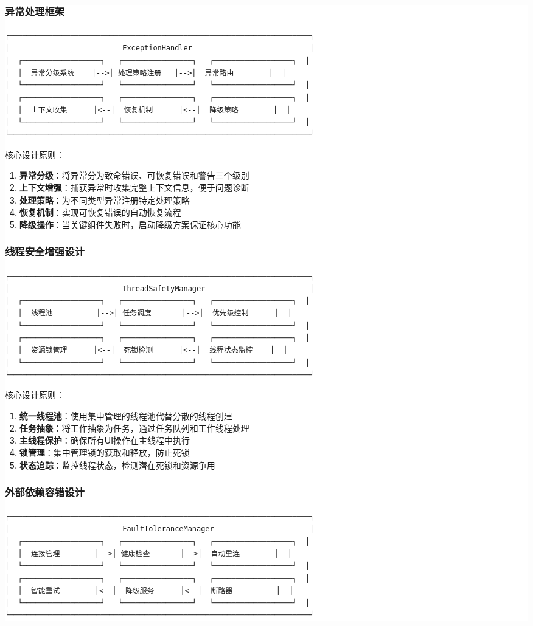 ### 异常处理框架
```
┌─────────────────────────────────────────────────────────────────────┐
│                          ExceptionHandler                           │
│  ┌──────────────────┐   ┌────────────────┐   ┌──────────────────┐  │
│  │  异常分级系统    │-->│ 处理策略注册   │-->│  异常路由        │  │
│  └──────────────────┘   └────────────────┘   └──────────────────┘  │
│  ┌──────────────────┐   ┌────────────────┐   ┌──────────────────┐  │
│  │  上下文收集      │<--│  恢复机制      │<--│  降级策略        │  │
│  └──────────────────┘   └────────────────┘   └──────────────────┘  │
└─────────────────────────────────────────────────────────────────────┘
```

核心设计原则：
1. **异常分级**：将异常分为致命错误、可恢复错误和警告三个级别
2. **上下文增强**：捕获异常时收集完整上下文信息，便于问题诊断
3. **处理策略**：为不同类型异常注册特定处理策略
4. **恢复机制**：实现可恢复错误的自动恢复流程
5. **降级操作**：当关键组件失败时，启动降级方案保证核心功能

### 线程安全增强设计
```
┌─────────────────────────────────────────────────────────────────────┐
│                          ThreadSafetyManager                        │
│  ┌──────────────────┐   ┌────────────────┐   ┌──────────────────┐  │
│  │  线程池          │-->│ 任务调度       │-->│  优先级控制      │  │
│  └──────────────────┘   └────────────────┘   └──────────────────┘  │
│  ┌──────────────────┐   ┌────────────────┐   ┌──────────────────┐  │
│  │  资源锁管理      │<--│  死锁检测      │<--│  线程状态监控    │  │
│  └──────────────────┘   └────────────────┘   └──────────────────┘  │
└─────────────────────────────────────────────────────────────────────┘
```

核心设计原则：
1. **统一线程池**：使用集中管理的线程池代替分散的线程创建
2. **任务抽象**：将工作抽象为任务，通过任务队列和工作线程处理
3. **主线程保护**：确保所有UI操作在主线程中执行
4. **锁管理**：集中管理锁的获取和释放，防止死锁
5. **状态追踪**：监控线程状态，检测潜在死锁和资源争用

### 外部依赖容错设计
```
┌─────────────────────────────────────────────────────────────────────┐
│                          FaultToleranceManager                      │
│  ┌──────────────────┐   ┌────────────────┐   ┌──────────────────┐  │
│  │  连接管理        │-->│ 健康检查       │-->│  自动重连        │  │
│  └──────────────────┘   └────────────────┘   └──────────────────┘  │
│  ┌──────────────────┐   ┌────────────────┐   ┌──────────────────┐  │
│  │  智能重试        │<--│  降级服务      │<--│  断路器          │  │
│  └──────────────────┘   └────────────────┘   └──────────────────┘  │
└─────────────────────────────────────────────────────────────────────┘
```
